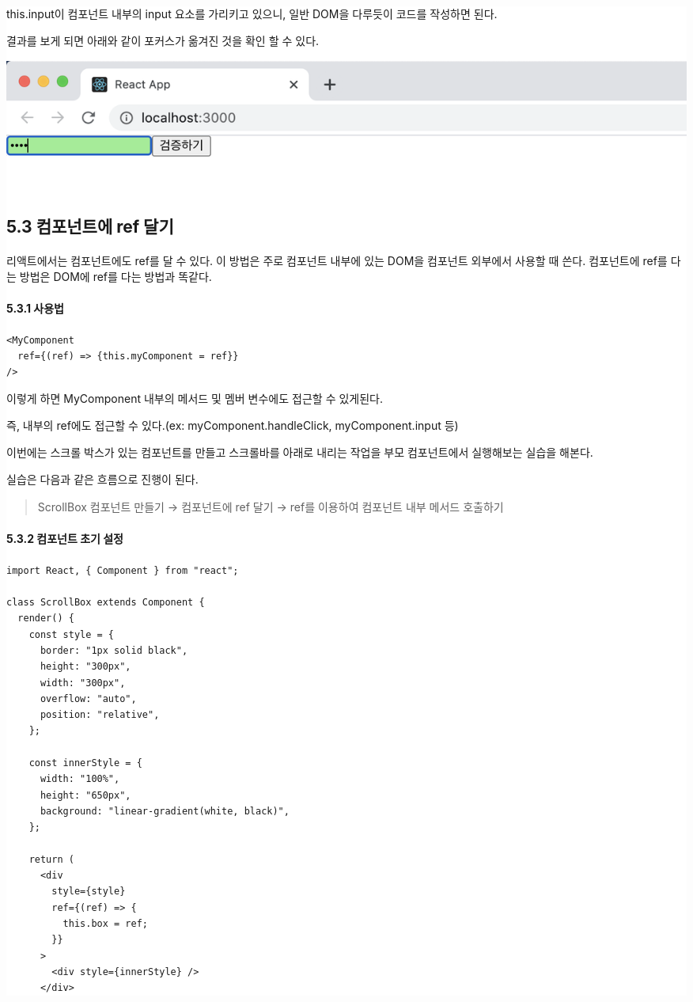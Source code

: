 this.input이 컴포넌트 내부의 input 요소를 가리키고 있으니, 일반 DOM을 다루듯이 코드를 작성하면 된다.

결과를 보게 되면 아래와 같이 포커스가 옮겨진 것을 확인 할 수 있다.

<img src="./images/ref_03.png" />

## 5.3 컴포넌트에 ref 달기

리액트에서는 컴포넌트에도 ref를 달 수 있다. 이 방법은 주로 컴포넌트 내부에 있는 DOM을 컴포넌트 외부에서 사용할 때 쓴다. 컴포넌트에 ref를 다는 방법은 DOM에 ref를 다는 방법과 똑같다.

#### 5.3.1 사용법

```react
<MyComponent
  ref={(ref) => {this.myComponent = ref}}
/>
```

이렇게 하면 MyComponent 내부의 메서드 및 멤버 변수에도 접근할 수 있게된다. 

즉, 내부의 ref에도 접근할 수 있다.(ex: myComponent.handleClick, myComponent.input 등)

이번에는 스크롤 박스가 있는 컴포넌트를 만들고 스크롤바를 아래로 내리는 작업을 부모 컴포넌트에서 실행해보는 실습을 해본다.

실습은 다음과 같은 흐름으로 진행이 된다.

>ScrollBox 컴포넌트 만들기 → 컴포넌트에 ref 달기 → ref를 이용하여 컴포넌트 내부 메서드 호출하기

#### 5.3.2 컴포넌트 초기 설정

```react
import React, { Component } from "react";

class ScrollBox extends Component {
  render() {
    const style = {
      border: "1px solid black",
      height: "300px",
      width: "300px",
      overflow: "auto",
      position: "relative",
    };

    const innerStyle = {
      width: "100%",
      height: "650px",
      background: "linear-gradient(white, black)",
    };

    return (
      <div
        style={style}
        ref={(ref) => {
          this.box = ref;
        }}
      >
        <div style={innerStyle} />
      </div>
```